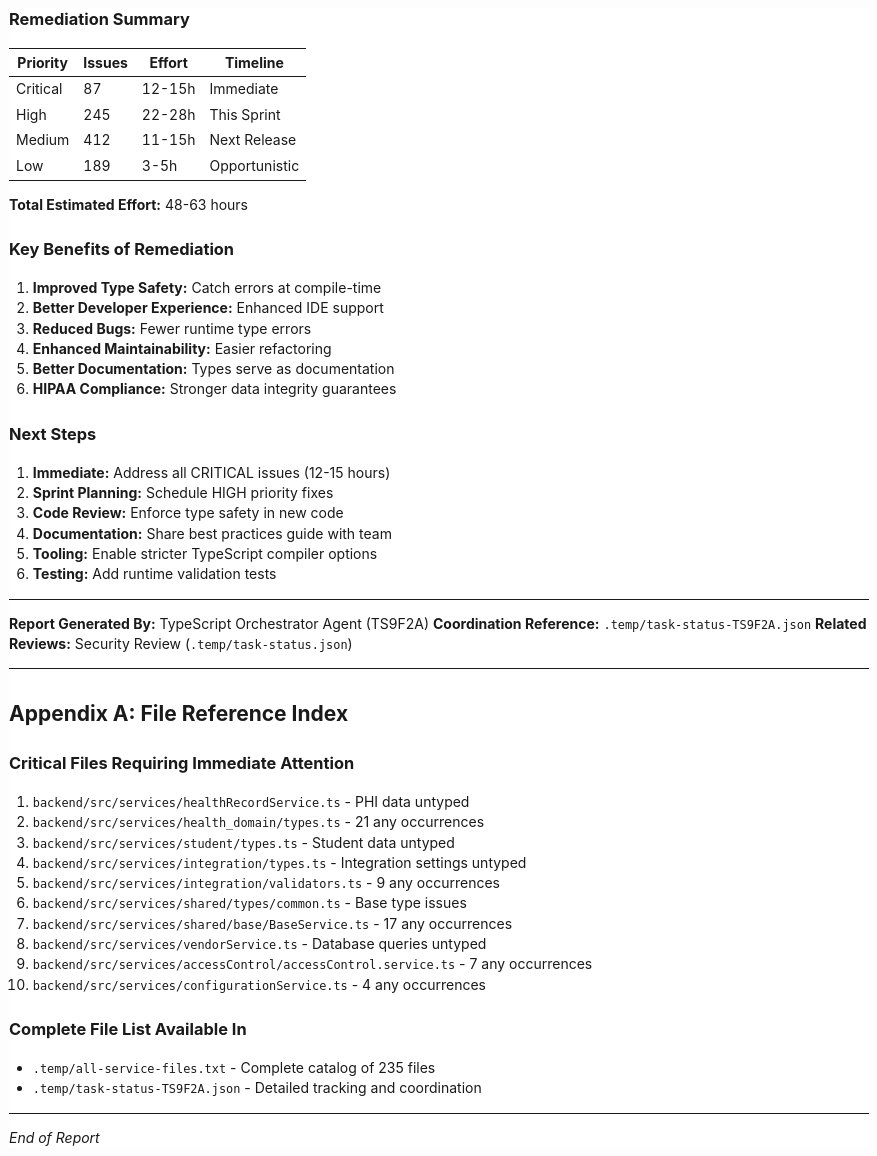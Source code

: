 ### Remediation Summary

| Priority | Issues | Effort | Timeline |
|----------|--------|--------|----------|
| Critical | 87 | 12-15h | Immediate |
| High | 245 | 22-28h | This Sprint |
| Medium | 412 | 11-15h | Next Release |
| Low | 189 | 3-5h | Opportunistic |

**Total Estimated Effort:** 48-63 hours

### Key Benefits of Remediation

1. **Improved Type Safety:** Catch errors at compile-time
2. **Better Developer Experience:** Enhanced IDE support
3. **Reduced Bugs:** Fewer runtime type errors
4. **Enhanced Maintainability:** Easier refactoring
5. **Better Documentation:** Types serve as documentation
6. **HIPAA Compliance:** Stronger data integrity guarantees

### Next Steps

1. **Immediate:** Address all CRITICAL issues (12-15 hours)
2. **Sprint Planning:** Schedule HIGH priority fixes
3. **Code Review:** Enforce type safety in new code
4. **Documentation:** Share best practices guide with team
5. **Tooling:** Enable stricter TypeScript compiler options
6. **Testing:** Add runtime validation tests

---

**Report Generated By:** TypeScript Orchestrator Agent (TS9F2A)
**Coordination Reference:** `.temp/task-status-TS9F2A.json`
**Related Reviews:** Security Review (`.temp/task-status.json`)

---

## Appendix A: File Reference Index

### Critical Files Requiring Immediate Attention

1. `backend/src/services/healthRecordService.ts` - PHI data untyped
2. `backend/src/services/health_domain/types.ts` - 21 any occurrences
3. `backend/src/services/student/types.ts` - Student data untyped
4. `backend/src/services/integration/types.ts` - Integration settings untyped
5. `backend/src/services/integration/validators.ts` - 9 any occurrences
6. `backend/src/services/shared/types/common.ts` - Base type issues
7. `backend/src/services/shared/base/BaseService.ts` - 17 any occurrences
8. `backend/src/services/vendorService.ts` - Database queries untyped
9. `backend/src/services/accessControl/accessControl.service.ts` - 7 any occurrences
10. `backend/src/services/configurationService.ts` - 4 any occurrences

### Complete File List Available In

- `.temp/all-service-files.txt` - Complete catalog of 235 files
- `.temp/task-status-TS9F2A.json` - Detailed tracking and coordination

---

*End of Report*

